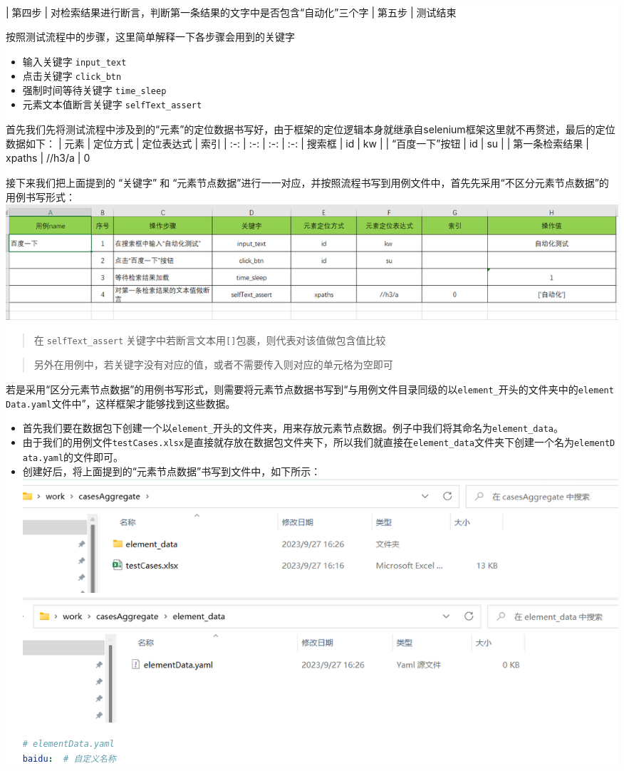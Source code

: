 | 第四步 |  对检索结果进行断言，判断第一条结果的文字中是否包含“自动化”三个字
| 第五步 |  测试结束

按照测试流程中的步骤，这里简单解释一下各步骤会用到的关键字
* 输入关键字 `input_text`
* 点击关键字 `click_btn`
* 强制时间等待关键字 `time_sleep`
* 元素文本值断言关键字 `selfText_assert`

首先我们先将测试流程中涉及到的“元素”的定位数据书写好，由于框架的定位逻辑本身就继承自selenium框架这里就不再赘述，最后的定位数据如下：
| 元素 | 定位方式 | 定位表达式  | 索引
| :-: | :-: | :-:  | :-: 
| 搜索框 | id | kw | 
| “百度一下”按钮 | id | su | 
| 第一条检索结果 | xpaths | //h3/a | 0

接下来我们把上面提到的 “关键字” 和 “元素节点数据”进行一一对应，并按照流程书写到用例文件中，首先先采用“不区分元素节点数据”的用例书写形式：
![在这里插入图片描述](../../images/content/cases_not.png)
> 在 `selfText_assert` 关键字中若断言文本用`[]`包裹，则代表对该值做包含值比较

> 另外在用例中，若关键字没有对应的值，或者不需要传入则对应的单元格为空即可

若是采用“区分元素节点数据”的用例书写形式，则需要将元素节点数据书写到“与用例文件目录同级的以`element_`开头的文件夹中的`elementData.yaml`文件中”，这样框架才能够找到这些数据。
* 首先我们要在数据包下创建一个以`element_`开头的文件夹，用来存放元素节点数据。例子中我们将其命名为`element_data`。
* 由于我们的用例文件`testCases.xlsx`是直接就存放在数据包文件夹下，所以我们就直接在`element_data`文件夹下创建一个名为`elementData.yaml`的文件即可。
* 创建好后，将上面提到的“元素节点数据”书写到文件中，如下所示：
![在这里插入图片描述](../../images/content/case_element_filder.png)
![在这里插入图片描述](../../images/content/case_element_file.png)
	```yaml
	# elementData.yaml
	baidu:  # 自定义名称